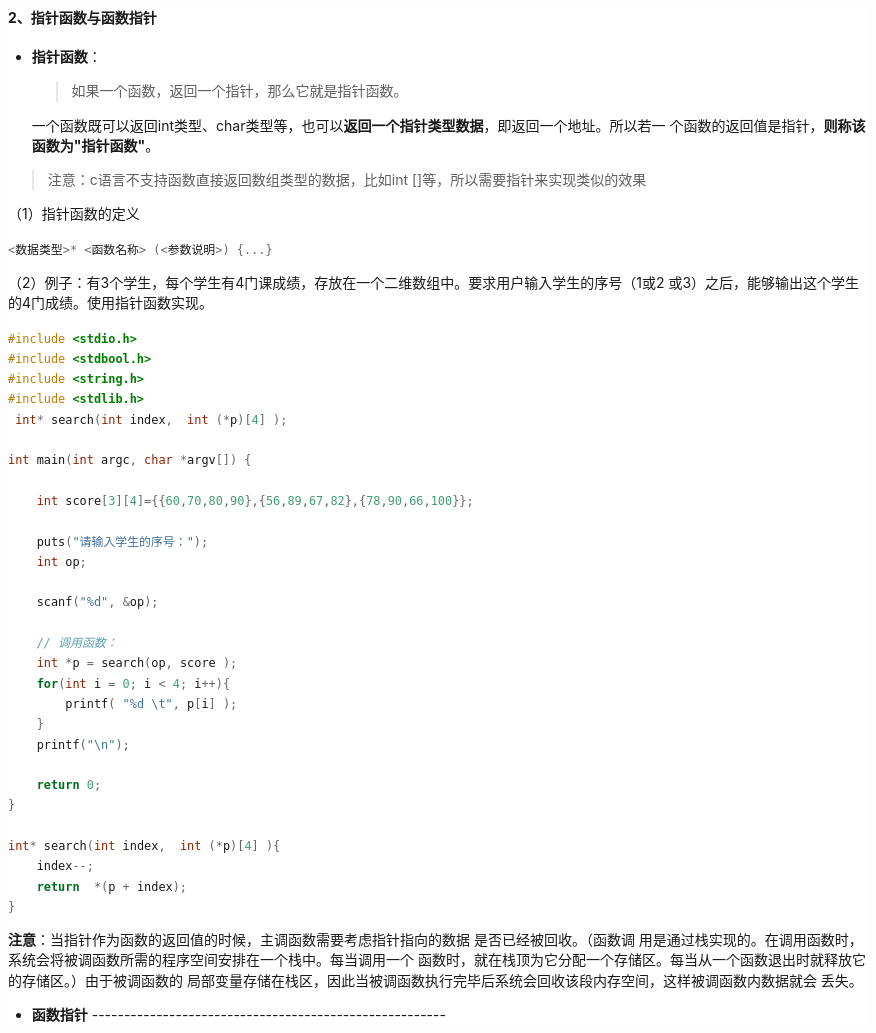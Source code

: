 #### 2、指针函数与函数指针

- **指针函数**：

  > 如果一个函数，返回一个指针，那么它就是指针函数。

  ​		一个函数既可以返回int类型、char类型等，也可以**返回一个指针类型数据**，即返回一个地址。所以若一 个函数的返回值是指针，**则称该函数为"指针函数"**。

>  注意：c语言不支持函数直接返回数组类型的数据，比如int []等，所以需要指针来实现类似的效果

（1）指针函数的定义

```c
<数据类型>* <函数名称> (<参数说明>) {...}
```



（2）例子：有3个学生，每个学生有4门课成绩，存放在一个二维数组中。要求用户输入学生的序号（1或2 或3）之后，能够输出这个学生的4门成绩。使用指针函数实现。

```c
#include <stdio.h>
#include <stdbool.h>
#include <string.h>
#include <stdlib.h>
 int* search(int index,  int (*p)[4] );
 
int main(int argc, char *argv[]) {
	
	int score[3][4]={{60,70,80,90},{56,89,67,82},{78,90,66,100}};
	
	puts("请输入学生的序号：");
	int op;
	
	scanf("%d", &op);
	
	// 调用函数：
	int *p = search(op, score );
	for(int i = 0; i < 4; i++){
		printf( "%d \t", p[i] );
	}
	printf("\n");
	
    return 0;
}

int* search(int index,  int (*p)[4] ){
	index--;	
	return  *(p + index);
}
```

**注意**：当指针作为函数的返回值的时候，主调函数需要考虑指针指向的数据 是否已经被回收。（函数调 用是通过栈实现的。在调用函数时，系统会将被调函数所需的程序空间安排在一个栈中。每当调用一个 函数时，就在栈顶为它分配一个存储区。每当从一个函数退出时就释放它的存储区。）由于被调函数的 局部变量存储在栈区，因此当被调函数执行完毕后系统会回收该段内存空间，这样被调函数内数据就会 丢失。



- **函数指针**  -------------------------------------------------------
